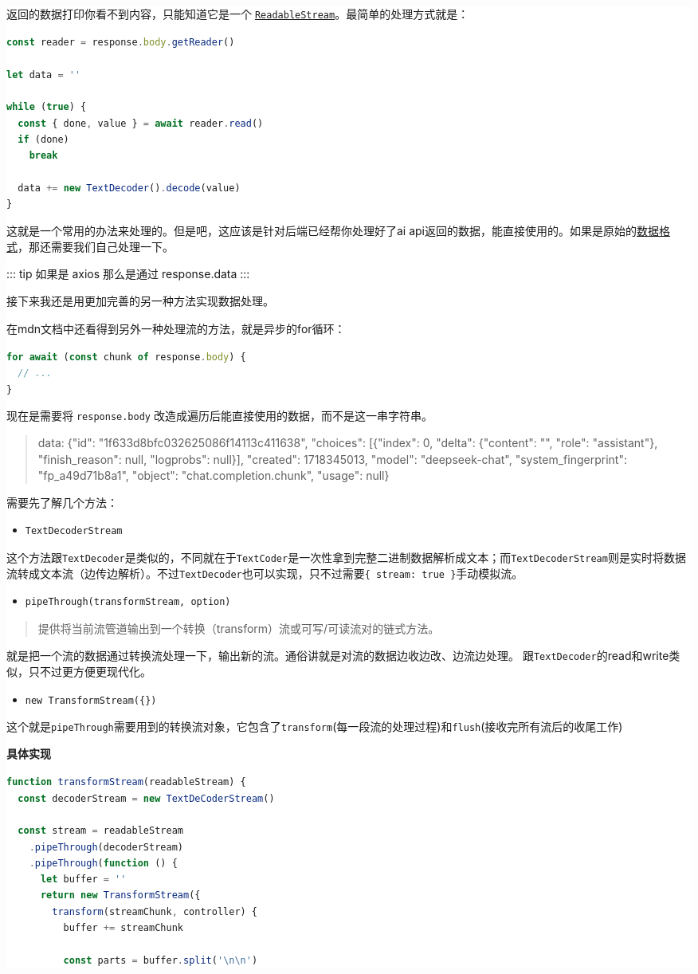返回的数据打印你看不到内容，只能知道它是一个 [`ReadableStream`](https://developer.mozilla.org/zh-CN/docs/Web/API/ReadableStream)。最简单的处理方式就是：

```js
const reader = response.body.getReader()

let data = ''

while (true) {
  const { done, value } = await reader.read()
  if (done)
    break

  data += new TextDecoder().decode(value)
}
```

这就是一个常用的办法来处理的。但是吧，这应该是针对后端已经帮你处理好了ai api返回的数据，能直接使用的。如果是原始的[数据格式](#返回数据格式)，那还需要我们自己处理一下。

::: tip
如果是 axios 那么是通过 response.data
:::

接下来我还是用更加完善的另一种方法实现数据处理。

在mdn文档中还看得到另外一种处理流的方法，就是异步的for循环：

```js
for await (const chunk of response.body) {
  // ...
}
```

现在是需要将 `response.body` 改造成遍历后能直接使用的数据，而不是这一串字符串。

> data: {"id": "1f633d8bfc032625086f14113c411638", "choices": [{"index": 0, "delta": {"content": "", "role": "assistant"}, "finish_reason": null, "logprobs": null}], "created": 1718345013, "model": "deepseek-chat", "system_fingerprint": "fp_a49d71b8a1", "object": "chat.completion.chunk", "usage": null}

需要先了解几个方法：

- `TextDecoderStream`

这个方法跟`TextDecoder`是类似的，不同就在于`TextCoder`是一次性拿到完整二进制数据解析成文本；而`TextDecoderStream`则是实时将数据流转成文本流（边传边解析）。不过`TextDecoder`也可以实现，只不过需要`{ stream: true }`手动模拟流。

- `pipeThrough(transformStream, option)`
> 提供将当前流管道输出到一个转换（transform）流或可写/可读流对的链式方法。

就是把一个流的数据通过转换流处理一下，输出新的流。通俗讲就是对流的数据边收边改、边流边处理。
跟`TextDecoder`的read和write类似，只不过更方便更现代化。

- `new TransformStream({})`

这个就是`pipeThrough`需要用到的转换流对象，它包含了`transform`(每一段流的处理过程)和`flush`(接收完所有流后的收尾工作)

**具体实现**

```js
function transformStream(readableStream) {
  const decoderStream = new TextDeCoderStream()

  const stream = readableStream
    .pipeThrough(decoderStream)
    .pipeThrough(function () {
      let buffer = ''
      return new TransformStream({
        transform(streamChunk, controller) {
          buffer += streamChunk

          const parts = buffer.split('\n\n')
```